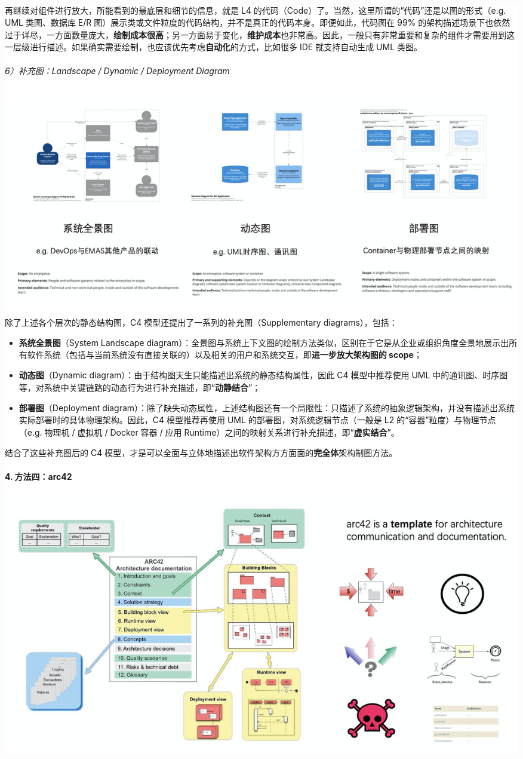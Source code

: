 再继续对组件进行放大，所能看到的最底层和细节的信息，就是 L4 的代码（Code）了。当然，这里所谓的“代码”还是以图的形式（e.g. UML 类图、数据库 E/R 图）展示类或文件粒度的代码结构，并不是真正的代码本身。即便如此，代码图在 99% 的架构描述场景下也依然过于详尽，一方面数量庞大，**绘制成本很高**；另一方面易于变化，**维护成本**也非常高。因此，一般只有非常重要和复杂的组件才需要用到这一层级进行描述。如果确实需要绘制，也应该优先考虑**自动化**的方式，比如很多 IDE 就支持自动生成 UML 类图。

###### 6）补充图：Landscape / Dynamic / Deployment Diagram

![](/attachments/7b24c9e952be42828b7cf81f5a64f5c1.png)

除了上述各个层次的静态结构图，C4 模型还提出了一系列的补充图（Supplementary diagrams），包括：

*   **系统全景图**（System Landscape diagram）：全景图与系统上下文图的绘制方法类似，区别在于它是从企业或组织角度全景地展示出所有软件系统（包括与当前系统没有直接关联的）以及相关的用户和系统交互，即**进一步放大架构图的 scope**；
    
*   **动态图**（Dynamic diagram）：由于结构图天生只能描述出系统的静态结构属性，因此 C4 模型中推荐使用 UML 中的通讯图、时序图等，对系统中关键链路的动态行为进行补充描述，即“**动静结合**”；
    
*   **部署图**（Deployment diagram）：除了缺失动态属性，上述结构图还有一个局限性：只描述了系统的抽象逻辑架构，并没有描述出系统实际部署时的具体物理架构。因此，C4 模型推荐再使用 UML 的部署图，对系统逻辑节点（一般是 L2 的“容器”粒度）与物理节点（e.g. 物理机 / 虚拟机 / Docker 容器 / 应用 Runtime）之间的映射关系进行补充描述，即“**虚实结合**”。
    

结合了这些补充图后的 C4 模型，才是可以全面与立体地描述出软件架构方方面面的**完全体**架构制图方法。

#### 4. 方法四：arc42

![](/attachments/87cfcfbe5f444a40888616e7d68ee187.png)
